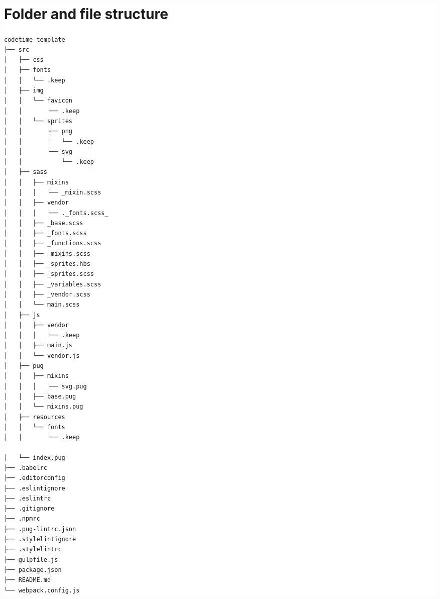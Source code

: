# Folder and file structure

```text
codetime-template
├── src
│   ├── css
│   ├── fonts
│   │   └── .keep
│   ├── img
│   │   └── favicon
│   │       └── .keep
│   │   └── sprites
│   │       ├── png
│   │       │   └── .keep
│   │       └── svg
│   │           └── .keep
│   ├── sass
│   │   ├── mixins
│   │   │   └── _mixin.scss
│   │   ├── vendor
│   │   │   └── ._fonts.scss_
│   │   ├── _base.scss
│   │   ├── _fonts.scss
│   │   ├── _functions.scss
│   │   ├── _mixins.scss
│   │   ├── _sprites.hbs
│   │   ├── _sprites.scss
│   │   ├── _variables.scss
│   │   ├── _vendor.scss
│   │   └── main.scss
│   ├── js
│   │   ├── vendor
│   │   │   └── .keep
│   │   ├── main.js
│   │   └── vendor.js
│   ├── pug
│   │   ├── mixins
│   │   │   └── svg.pug
│   │   ├── base.pug
│   │   └── mixins.pug
│   ├── resources
│   │   └── fonts
│   │       └── .keep

│   └── index.pug
├── .babelrc
├── .editorconfig
├── .eslintignore
├── .eslintrc
├── .gitignore
├── .npmrc
├── .pug-lintrc.json
├── .stylelintignore
├── .stylelintrc
├── gulpfile.js
├── package.json
├── README.md
└── webpack.config.js
```
